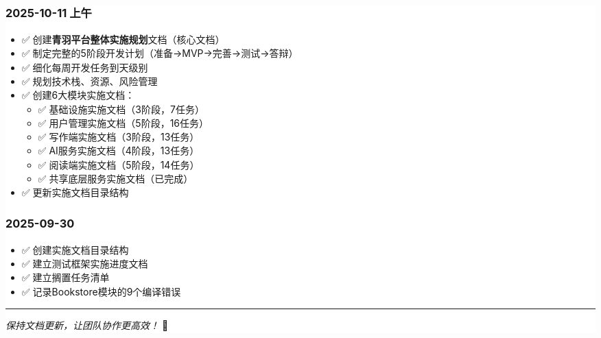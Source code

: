 ### 2025-10-11 上午

- ✅ 创建**青羽平台整体实施规划**文档（核心文档）
- ✅ 制定完整的5阶段开发计划（准备→MVP→完善→测试→答辩）
- ✅ 细化每周开发任务到天级别
- ✅ 规划技术栈、资源、风险管理
- ✅ 创建6大模块实施文档：
  - ✅ 基础设施实施文档（3阶段，7任务）
  - ✅ 用户管理实施文档（5阶段，16任务）
  - ✅ 写作端实施文档（3阶段，13任务）
  - ✅ AI服务实施文档（4阶段，13任务）
  - ✅ 阅读端实施文档（5阶段，14任务）
  - ✅ 共享底层服务实施文档（已完成）
- ✅ 更新实施文档目录结构

### 2025-09-30

- ✅ 创建实施文档目录结构
- ✅ 建立测试框架实施进度文档
- ✅ 建立搁置任务清单
- ✅ 记录Bookstore模块的9个编译错误

---

*保持文档更新，让团队协作更高效！* 🚀
